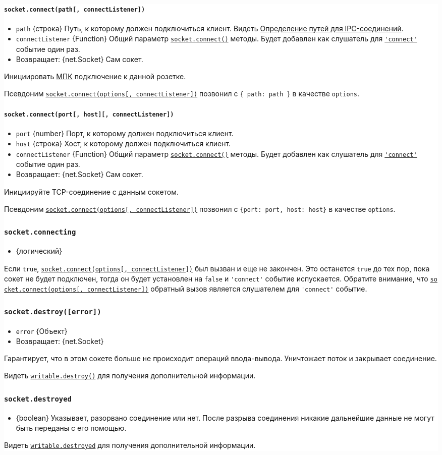 #### `socket.connect(path[, connectListener])`

- `path` {строка} Путь, к которому должен подключиться клиент. Видеть [Определение путей для IPC-соединений](#identifying-paths-for-ipc-connections).
- `connectListener` {Function} Общий параметр [`socket.connect()`](#socketconnect) методы. Будет добавлен как слушатель для [`'connect'`](#event-connect) событие один раз.
- Возвращает: {net.Socket} Сам сокет.

Инициировать [МПК](#ipc-support) подключение к данной розетке.

Псевдоним [`socket.connect(options[, connectListener])`](#socketconnectoptions-connectlistener) позвонил с `{ path: path }` в качестве `options`.

#### `socket.connect(port[, host][, connectListener])`



- `port` {number} Порт, к которому должен подключиться клиент.
- `host` {строка} Хост, к которому должен подключиться клиент.
- `connectListener` {Function} Общий параметр [`socket.connect()`](#socketconnect) методы. Будет добавлен как слушатель для [`'connect'`](#event-connect) событие один раз.
- Возвращает: {net.Socket} Сам сокет.

Инициируйте TCP-соединение с данным сокетом.

Псевдоним [`socket.connect(options[, connectListener])`](#socketconnectoptions-connectlistener) позвонил с `{port: port, host: host}` в качестве `options`.

### `socket.connecting`



- {логический}

Если `true`, [`socket.connect(options[, connectListener])`](#socketconnectoptions-connectlistener) был вызван и еще не закончен. Это останется `true` до тех пор, пока сокет не будет подключен, тогда он будет установлен на `false` и `'connect'` событие испускается. Обратите внимание, что [`socket.connect(options[, connectListener])`](#socketconnectoptions-connectlistener) обратный вызов является слушателем для `'connect'` событие.

### `socket.destroy([error])`



- `error` {Объект}
- Возвращает: {net.Socket}

Гарантирует, что в этом сокете больше не происходит операций ввода-вывода. Уничтожает поток и закрывает соединение.

Видеть [`writable.destroy()`](stream.md#writabledestroyerror) для получения дополнительной информации.

### `socket.destroyed`

- {boolean} Указывает, разорвано соединение или нет. После разрыва соединения никакие дальнейшие данные не могут быть переданы с его помощью.

Видеть [`writable.destroyed`](stream.md#writabledestroyed) для получения дополнительной информации.
